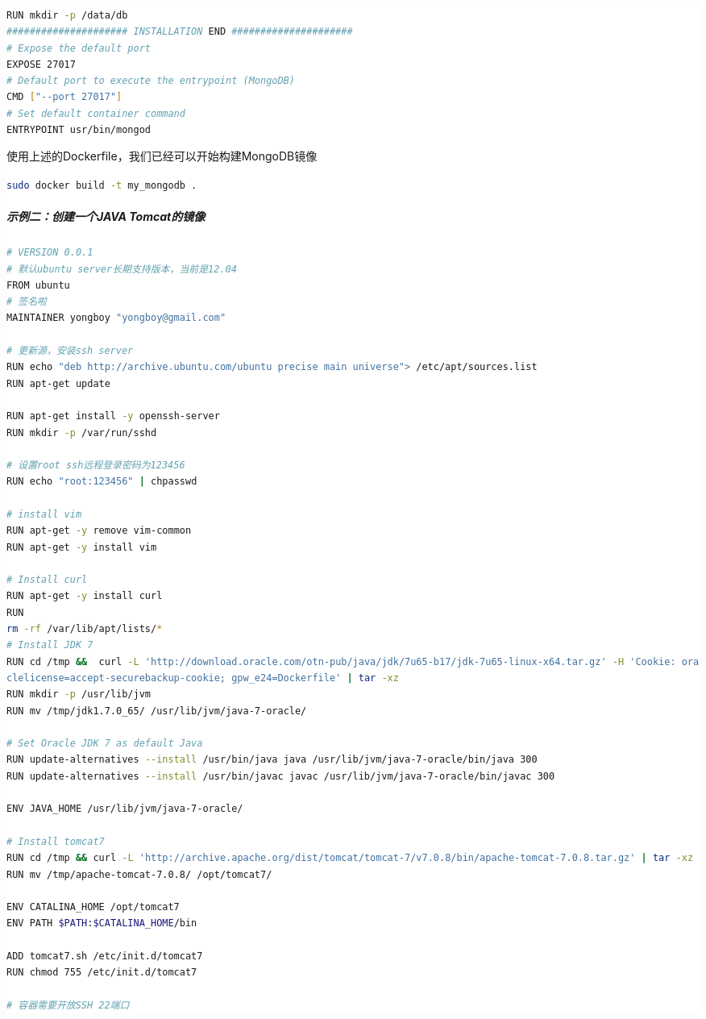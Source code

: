 ```bash
RUN mkdir -p /data/db
##################### INSTALLATION END #####################
# Expose the default port
EXPOSE 27017
# Default port to execute the entrypoint (MongoDB)
CMD ["--port 27017"]
# Set default container command
ENTRYPOINT usr/bin/mongod
```
使用上述的Dockerfile，我们已经可以开始构建MongoDB镜像
```bash
sudo docker build -t my_mongodb .
```

##### 示例二：创建一个JAVA Tomcat的镜像
```bash
# VERSION 0.0.1
# 默认ubuntu server长期支持版本，当前是12.04
FROM ubuntu
# 签名啦
MAINTAINER yongboy "yongboy@gmail.com"

# 更新源，安装ssh server
RUN echo "deb http://archive.ubuntu.com/ubuntu precise main universe"> /etc/apt/sources.list
RUN apt-get update

RUN apt-get install -y openssh-server
RUN mkdir -p /var/run/sshd

# 设置root ssh远程登录密码为123456
RUN echo "root:123456" | chpasswd 

# install vim
RUN apt-get -y remove vim-common
RUN apt-get -y install vim
  
# Install curl  
RUN apt-get -y install curl
RUN 
rm -rf /var/lib/apt/lists/*  
# Install JDK 7  
RUN cd /tmp &&  curl -L 'http://download.oracle.com/otn-pub/java/jdk/7u65-b17/jdk-7u65-linux-x64.tar.gz' -H 'Cookie: oraclelicense=accept-securebackup-cookie; gpw_e24=Dockerfile' | tar -xz  
RUN mkdir -p /usr/lib/jvm  
RUN mv /tmp/jdk1.7.0_65/ /usr/lib/jvm/java-7-oracle/  
  
# Set Oracle JDK 7 as default Java  
RUN update-alternatives --install /usr/bin/java java /usr/lib/jvm/java-7-oracle/bin/java 300    
RUN update-alternatives --install /usr/bin/javac javac /usr/lib/jvm/java-7-oracle/bin/javac 300 
  
ENV JAVA_HOME /usr/lib/jvm/java-7-oracle/  
  
# Install tomcat7  
RUN cd /tmp && curl -L 'http://archive.apache.org/dist/tomcat/tomcat-7/v7.0.8/bin/apache-tomcat-7.0.8.tar.gz' | tar -xz  
RUN mv /tmp/apache-tomcat-7.0.8/ /opt/tomcat7/  
  
ENV CATALINA_HOME /opt/tomcat7  
ENV PATH $PATH:$CATALINA_HOME/bin  
  
ADD tomcat7.sh /etc/init.d/tomcat7  
RUN chmod 755 /etc/init.d/tomcat7  

# 容器需要开放SSH 22端口
```